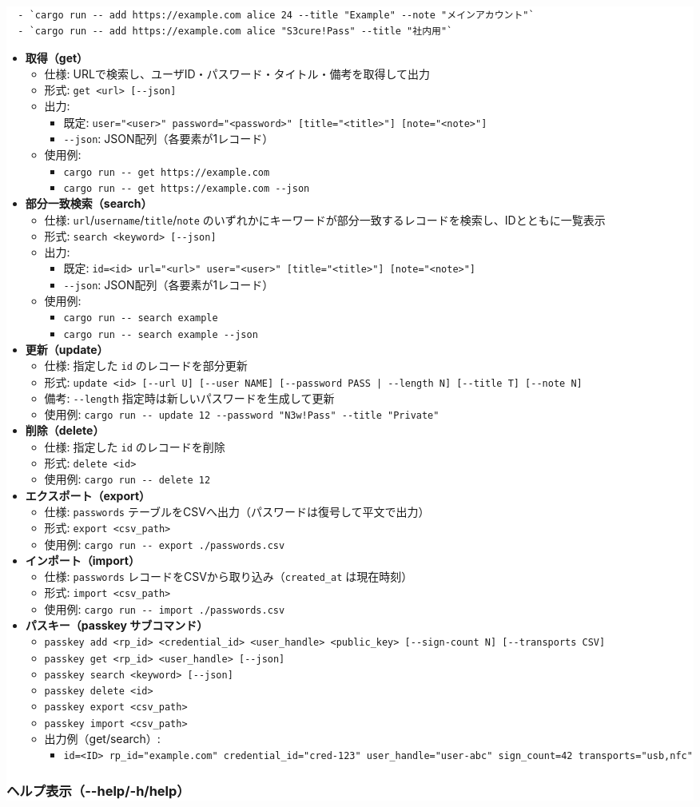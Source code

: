       - `cargo run -- add https://example.com alice 24 --title "Example" --note "メインアカウント"`
      - `cargo run -- add https://example.com alice "S3cure!Pass" --title "社内用"`
  - **取得（get）**
    - 仕様: URLで検索し、ユーザID・パスワード・タイトル・備考を取得して出力
    - 形式: `get <url> [--json]`
    - 出力:
      - 既定: `user="<user>" password="<password>" [title="<title>"] [note="<note>"]`
      - `--json`: JSON配列（各要素が1レコード）
    - 使用例:
      - `cargo run -- get https://example.com`
      - `cargo run -- get https://example.com --json`
  - **部分一致検索（search）**
    - 仕様: `url`/`username`/`title`/`note` のいずれかにキーワードが部分一致するレコードを検索し、IDとともに一覧表示
    - 形式: `search <keyword> [--json]`
    - 出力:
      - 既定: `id=<id> url="<url>" user="<user>" [title="<title>"] [note="<note>"]`
      - `--json`: JSON配列（各要素が1レコード）
    - 使用例:
      - `cargo run -- search example`
      - `cargo run -- search example --json`
  - **更新（update）**
    - 仕様: 指定した `id` のレコードを部分更新
    - 形式: `update <id> [--url U] [--user NAME] [--password PASS | --length N] [--title T] [--note N]`
    - 備考: `--length` 指定時は新しいパスワードを生成して更新
    - 使用例: `cargo run -- update 12 --password "N3w!Pass" --title "Private"`
  - **削除（delete）**
    - 仕様: 指定した `id` のレコードを削除
    - 形式: `delete <id>`
    - 使用例: `cargo run -- delete 12`
  - **エクスポート（export）**
    - 仕様: `passwords` テーブルをCSVへ出力（パスワードは復号して平文で出力）
    - 形式: `export <csv_path>`
    - 使用例: `cargo run -- export ./passwords.csv`
  - **インポート（import）**
    - 仕様: `passwords` レコードをCSVから取り込み（`created_at` は現在時刻）
    - 形式: `import <csv_path>`
    - 使用例: `cargo run -- import ./passwords.csv`
  - **パスキー（passkey サブコマンド）**
    - `passkey add <rp_id> <credential_id> <user_handle> <public_key> [--sign-count N] [--transports CSV]`
    - `passkey get <rp_id> <user_handle> [--json]`
    - `passkey search <keyword> [--json]`
    - `passkey delete <id>`
    - `passkey export <csv_path>`
    - `passkey import <csv_path>`
    - 出力例（get/search）:
      - `id=<ID> rp_id="example.com" credential_id="cred-123" user_handle="user-abc" sign_count=42 transports="usb,nfc"`

### ヘルプ表示（--help/-h/help）

